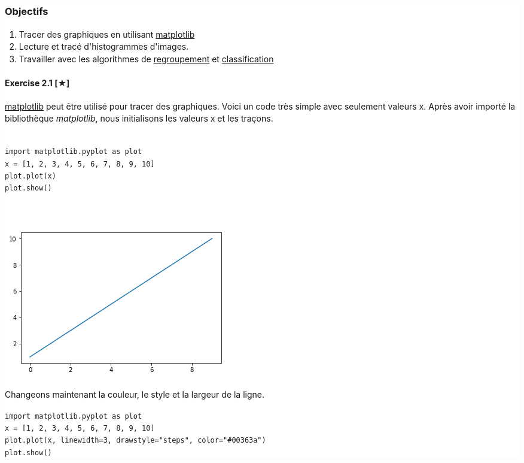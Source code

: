 ### Objectifs

1.  Tracer des graphiques en utilisant
    [matplotlib](https://matplotlib.org/api/pyplot_api.html)
2.  Lecture et tracé d\'histogrammes d\'images.
3.  Travailler avec les algorithmes de [regroupement](http://scikit-learn.org/stable/modules/clustering.html)
    et [classification](http://scikit-learn.org/stable/modules/svm.html)



#### Exercise 2.1 \[★\]

[matplotlib](https://matplotlib.org/api/pyplot_api.html) peut être utilisé pour tracer des graphiques. Voici un code très simple avec seulement valeurs x. Après avoir importé la bibliothèque *matplotlib*, nous initialisons les valeurs x et les traçons.



``` 
               
import matplotlib.pyplot as plot
x = [1, 2, 3, 4, 5, 6, 7, 8, 9, 10]
plot.plot(x)
plot.show()
               
              

```



![](../../images/plot.png)



Changeons maintenant la couleur, le style et la largeur de la ligne.



``` 
import matplotlib.pyplot as plot
x = [1, 2, 3, 4, 5, 6, 7, 8, 9, 10]
plot.plot(x, linewidth=3, drawstyle="steps", color="#00363a")
plot.show()
```
